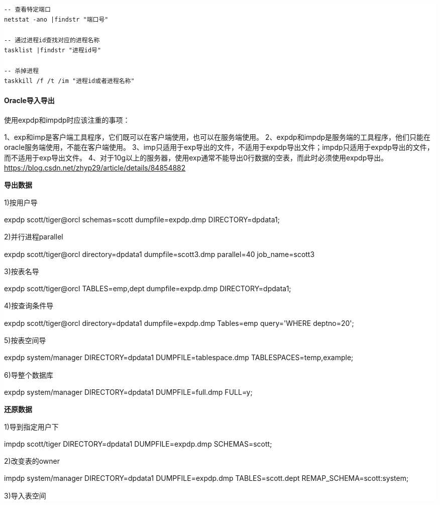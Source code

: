 ```
-- 查看特定端口
netstat -ano |findstr "端口号"

-- 通过进程id查找对应的进程名称
tasklist |findstr "进程id号"

-- 杀掉进程
taskkill /f /t /im "进程id或者进程名称"
```



#### Oracle导入导出

使用expdp和impdp时应该注重的事项：

1、exp和imp是客户端工具程序，它们既可以在客户端使用，也可以在服务端使用。
2、expdp和impdp是服务端的工具程序，他们只能在oracle服务端使用，不能在客户端使用。
3、imp只适用于exp导出的文件，不适用于expdp导出文件；impdp只适用于expdp导出的文件，而不适用于exp导出文件。
4、对于10g以上的服务器，使用exp通常不能导出0行数据的空表，而此时必须使用expdp导出。
https://blog.csdn.net/zhyp29/article/details/84854882



**导出数据**

1)按用户导

expdp scott/tiger@orcl schemas=scott dumpfile=expdp.dmp DIRECTORY=dpdata1;

2)并行进程parallel

expdp scott/tiger@orcl directory=dpdata1 dumpfile=scott3.dmp parallel=40 job_name=scott3

3)按表名导

expdp scott/tiger@orcl TABLES=emp,dept dumpfile=expdp.dmp DIRECTORY=dpdata1;

4)按查询条件导

expdp scott/tiger@orcl directory=dpdata1 dumpfile=expdp.dmp Tables=emp query='WHERE deptno=20';

5)按表空间导

expdp system/manager DIRECTORY=dpdata1 DUMPFILE=tablespace.dmp TABLESPACES=temp,example;

6)导整个数据库

expdp system/manager DIRECTORY=dpdata1 DUMPFILE=full.dmp FULL=y;

**还原数据**

1)导到指定用户下

impdp scott/tiger DIRECTORY=dpdata1 DUMPFILE=expdp.dmp SCHEMAS=scott;

2)改变表的owner

impdp system/manager DIRECTORY=dpdata1 DUMPFILE=expdp.dmp TABLES=scott.dept REMAP_SCHEMA=scott:system;

3)导入表空间

